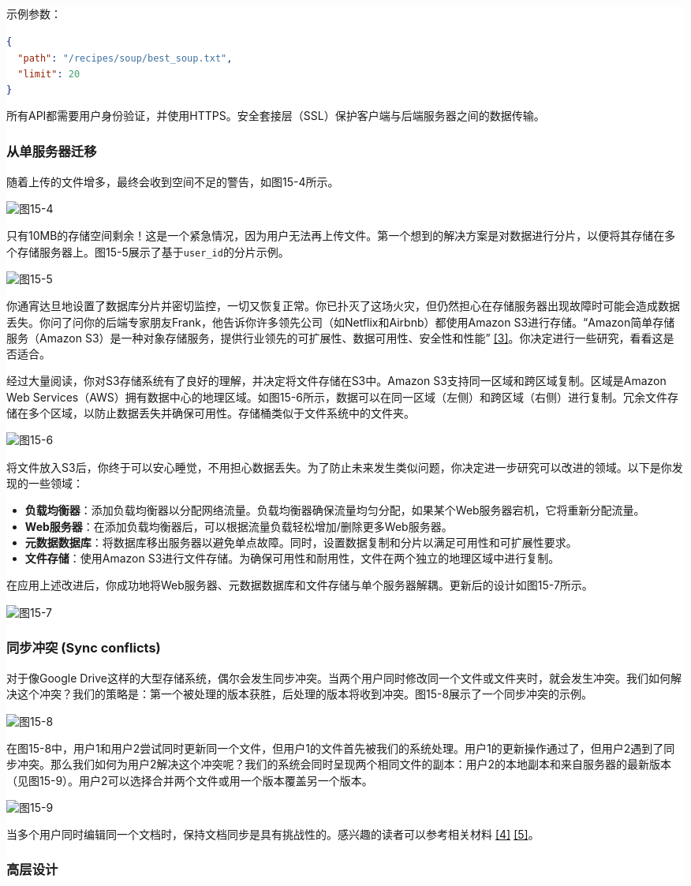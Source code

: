    示例参数：
   ```json
   {
     "path": "/recipes/soup/best_soup.txt",
     "limit": 20
   }
   ```

所有API都需要用户身份验证，并使用HTTPS。安全套接层（SSL）保护客户端与后端服务器之间的数据传输。

### 从单服务器迁移

随着上传的文件增多，最终会收到空间不足的警告，如图15-4所示。

![图15-4](/insider/f15-4.png)

只有10MB的存储空间剩余！这是一个紧急情况，因为用户无法再上传文件。第一个想到的解决方案是对数据进行分片，以便将其存储在多个存储服务器上。图15-5展示了基于`user_id`的分片示例。

![图15-5](/insider/f15-5.png)

你通宵达旦地设置了数据库分片并密切监控，一切又恢复正常。你已扑灭了这场火灾，但仍然担心在存储服务器出现故障时可能会造成数据丢失。你问了问你的后端专家朋友Frank，他告诉你许多领先公司（如Netflix和Airbnb）都使用Amazon S3进行存储。“Amazon简单存储服务（Amazon S3）是一种对象存储服务，提供行业领先的可扩展性、数据可用性、安全性和性能” [[3]](https://aws.amazon.com/s3)。你决定进行一些研究，看看这是否适合。

经过大量阅读，你对S3存储系统有了良好的理解，并决定将文件存储在S3中。Amazon S3支持同一区域和跨区域复制。区域是Amazon Web Services（AWS）拥有数据中心的地理区域。如图15-6所示，数据可以在同一区域（左侧）和跨区域（右侧）进行复制。冗余文件存储在多个区域，以防止数据丢失并确保可用性。存储桶类似于文件系统中的文件夹。

![图15-6](/insider/f15-6.png)

将文件放入S3后，你终于可以安心睡觉，不用担心数据丢失。为了防止未来发生类似问题，你决定进一步研究可以改进的领域。以下是你发现的一些领域：
- **负载均衡器**：添加负载均衡器以分配网络流量。负载均衡器确保流量均匀分配，如果某个Web服务器宕机，它将重新分配流量。
- **Web服务器**：在添加负载均衡器后，可以根据流量负载轻松增加/删除更多Web服务器。
- **元数据数据库**：将数据库移出服务器以避免单点故障。同时，设置数据复制和分片以满足可用性和可扩展性要求。
- **文件存储**：使用Amazon S3进行文件存储。为确保可用性和耐用性，文件在两个独立的地理区域中进行复制。

在应用上述改进后，你成功地将Web服务器、元数据数据库和文件存储与单个服务器解耦。更新后的设计如图15-7所示。

![图15-7](/insider/f15-7.png)

### 同步冲突  (Sync conflicts)

对于像Google Drive这样的大型存储系统，偶尔会发生同步冲突。当两个用户同时修改同一个文件或文件夹时，就会发生冲突。我们如何解决这个冲突？我们的策略是：第一个被处理的版本获胜，后处理的版本将收到冲突。图15-8展示了一个同步冲突的示例。

![图15-8](/insider/f15-8.png)

在图15-8中，用户1和用户2尝试同时更新同一个文件，但用户1的文件首先被我们的系统处理。用户1的更新操作通过了，但用户2遇到了同步冲突。那么我们如何为用户2解决这个冲突呢？我们的系统会同时呈现两个相同文件的副本：用户2的本地副本和来自服务器的最新版本（见图15-9）。用户2可以选择合并两个文件或用一个版本覆盖另一个版本。

![图15-9](/insider/f15-9.png)

当多个用户同时编辑同一个文档时，保持文档同步是具有挑战性的。感兴趣的读者可以参考相关材料 [[4]](https://neil.fraser.name/writing/sync/) [[5]](https://www.youtube.com/watch?v=S2Hp_1jqpY8)。

### 高层设计  
